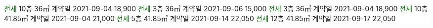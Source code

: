   <tr>
    <td><a style="color: darkgreen">전세</a></td>
    <td>10층</td>
    <td>36㎡</td>
    <td>계약일 2021-09-04</td>
  </tr>
  <tr>
    <td colspan="4">18,900</td>
  </tr>
    
  <tr>
    <td><a style="color: darkgreen">전세</a></td>
    <td>3층</td>
    <td>36㎡</td>
    <td>계약일 2021-09-06</td>
  </tr>
  <tr>
    <td colspan="4">15,000</td>
  </tr>
    
  <tr>
    <td><a style="color: darkgreen">전세</a></td>
    <td>3층</td>
    <td>36㎡</td>
    <td>계약일 2021-09-04</td>
  </tr>
  <tr>
    <td colspan="4">18,900</td>
  </tr>
    
  <tr>
    <td><a style="color: darkgreen">전세</a></td>
    <td>10층</td>
    <td>41.85㎡</td>
    <td>계약일 2021-09-04</td>
  </tr>
  <tr>
    <td colspan="4">21,000</td>
  </tr>
    
  <tr>
    <td><a style="color: darkgreen">전세</a></td>
    <td>5층</td>
    <td>41.85㎡</td>
    <td>계약일 2021-09-14</td>
  </tr>
  <tr>
    <td colspan="4">22,050</td>
  </tr>
    
  <tr>
    <td><a style="color: darkgreen">전세</a></td>
    <td>12층</td>
    <td>41.85㎡</td>
    <td>계약일 2021-09-17</td>
  </tr>
  <tr>
    <td colspan="4">22,050</td>
  </tr>
    